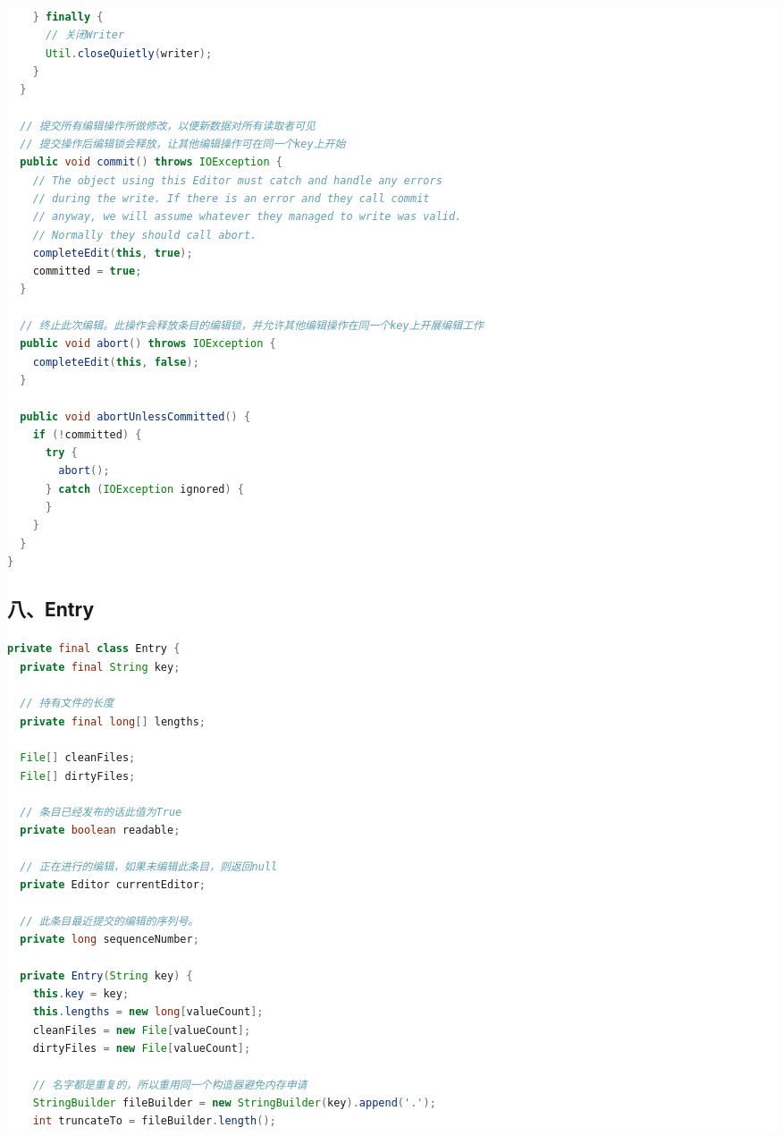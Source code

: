 ```java
    } finally {
      // 关闭Writer
      Util.closeQuietly(writer);
    }
  }

  // 提交所有编辑操作所做修改，以便新数据对所有读取者可见
  // 提交操作后编辑锁会释放，让其他编辑操作可在同一个key上开始
  public void commit() throws IOException {
    // The object using this Editor must catch and handle any errors
    // during the write. If there is an error and they call commit
    // anyway, we will assume whatever they managed to write was valid.
    // Normally they should call abort.
    completeEdit(this, true);
    committed = true;
  }

  // 终止此次编辑。此操作会释放条目的编辑锁，并允许其他编辑操作在同一个key上开展编辑工作
  public void abort() throws IOException {
    completeEdit(this, false);
  }

  public void abortUnlessCommitted() {
    if (!committed) {
      try {
        abort();
      } catch (IOException ignored) {
      }
    }
  }
}
```

## 八、Entry

```java
private final class Entry {
  private final String key;

  // 持有文件的长度
  private final long[] lengths;

  File[] cleanFiles;
  File[] dirtyFiles;

  // 条目已经发布的话此值为True
  private boolean readable;

  // 正在进行的编辑，如果未编辑此条目，则返回null
  private Editor currentEditor;

  // 此条目最近提交的编辑的序列号。
  private long sequenceNumber;

  private Entry(String key) {
    this.key = key;
    this.lengths = new long[valueCount];
    cleanFiles = new File[valueCount];
    dirtyFiles = new File[valueCount];

    // 名字都是重复的，所以重用同一个构造器避免内存申请
    StringBuilder fileBuilder = new StringBuilder(key).append('.');
    int truncateTo = fileBuilder.length();
```